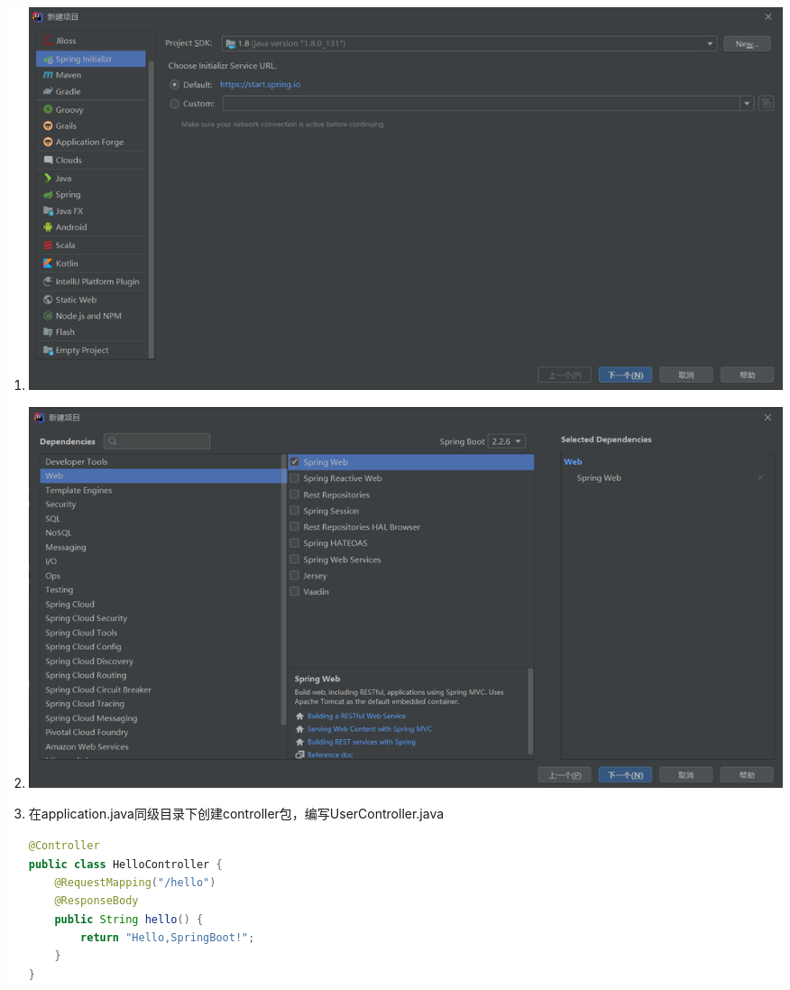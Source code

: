 1. ![image-20200402181821619](Images/SpringBoot/image-20200402181821619.png)

2. ![image-20200402181913472](Images/SpringBoot/image-20200402181913472.png)

3. 在application.java同级目录下创建controller包，编写UserController.java

	```java
	@Controller
	public class HelloController {
	    @RequestMapping("/hello")
	    @ResponseBody
	    public String hello() {
	        return "Hello,SpringBoot!";
	    }
	}
	```
